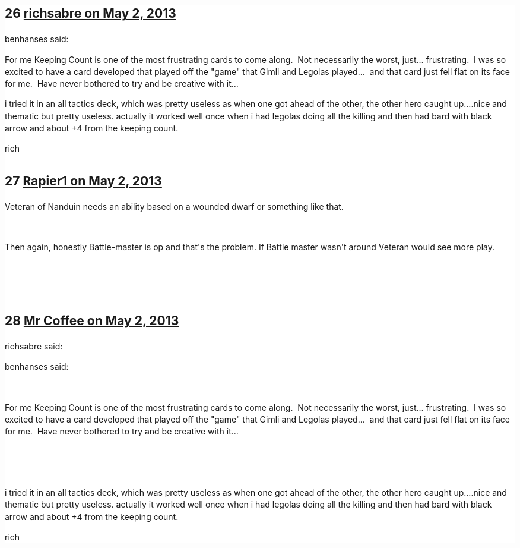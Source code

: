 ## 26 [richsabre on May 2, 2013](https://community.fantasyflightgames.com/topic/83142-cards-you-never-play/?do=findComment&comment=791304)

benhanses said:

For me Keeping Count is one of the most frustrating cards to come along.  Not necessarily the worst, just… frustrating.  I was so excited to have a card developed that played off the "game" that Gimli and Legolas played…  and that card just fell flat on its face for me.  Have never bothered to try and be creative with it…



i tried it in an all tactics deck, which was pretty useless as when one got ahead of the other, the other hero caught up….nice and thematic but pretty useless. actually it worked well once when i had legolas doing all the killing and then had bard with black arrow and about +4 from the keeping count.

rich

## 27 [Rapier1 on May 2, 2013](https://community.fantasyflightgames.com/topic/83142-cards-you-never-play/?do=findComment&comment=791307)

Veteran of Nanduin needs an ability based on a wounded dwarf or something like that.

 

Then again, honestly Battle-master is op and that's the problem. If Battle master wasn't around Veteran would see more play.

 

 

## 28 [Mr Coffee on May 2, 2013](https://community.fantasyflightgames.com/topic/83142-cards-you-never-play/?do=findComment&comment=791329)

richsabre said:

benhanses said:

 

For me Keeping Count is one of the most frustrating cards to come along.  Not necessarily the worst, just… frustrating.  I was so excited to have a card developed that played off the "game" that Gimli and Legolas played…  and that card just fell flat on its face for me.  Have never bothered to try and be creative with it…

 

 

i tried it in an all tactics deck, which was pretty useless as when one got ahead of the other, the other hero caught up….nice and thematic but pretty useless. actually it worked well once when i had legolas doing all the killing and then had bard with black arrow and about +4 from the keeping count.

rich
